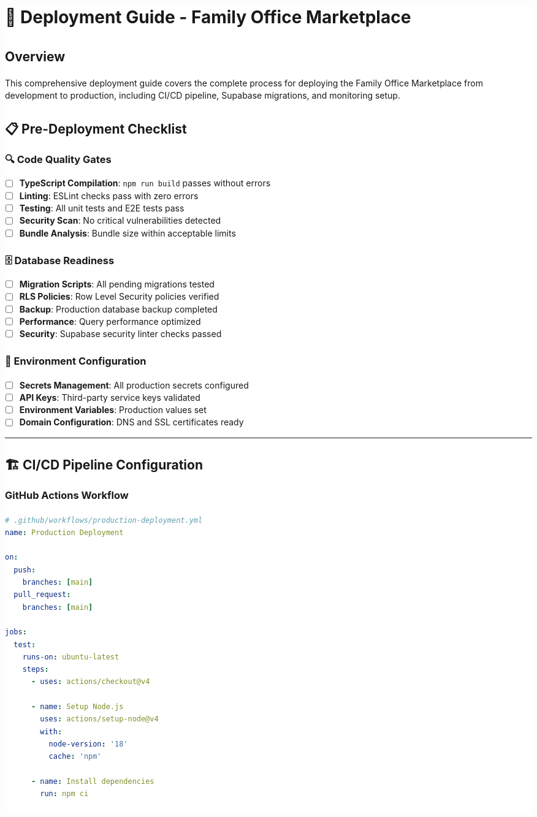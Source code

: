 # 🚀 Deployment Guide - Family Office Marketplace

## Overview
This comprehensive deployment guide covers the complete process for deploying the Family Office Marketplace from development to production, including CI/CD pipeline, Supabase migrations, and monitoring setup.

## 📋 Pre-Deployment Checklist

### 🔍 Code Quality Gates
- [ ] **TypeScript Compilation**: `npm run build` passes without errors
- [ ] **Linting**: ESLint checks pass with zero errors
- [ ] **Testing**: All unit tests and E2E tests pass
- [ ] **Security Scan**: No critical vulnerabilities detected
- [ ] **Bundle Analysis**: Bundle size within acceptable limits

### 🗄️ Database Readiness
- [ ] **Migration Scripts**: All pending migrations tested
- [ ] **RLS Policies**: Row Level Security policies verified
- [ ] **Backup**: Production database backup completed
- [ ] **Performance**: Query performance optimized
- [ ] **Security**: Supabase security linter checks passed

### 🔐 Environment Configuration
- [ ] **Secrets Management**: All production secrets configured
- [ ] **API Keys**: Third-party service keys validated
- [ ] **Environment Variables**: Production values set
- [ ] **Domain Configuration**: DNS and SSL certificates ready

---

## 🏗️ CI/CD Pipeline Configuration

### GitHub Actions Workflow
```yaml
# .github/workflows/production-deployment.yml
name: Production Deployment

on:
  push:
    branches: [main]
  pull_request:
    branches: [main]

jobs:
  test:
    runs-on: ubuntu-latest
    steps:
      - uses: actions/checkout@v4
      
      - name: Setup Node.js
        uses: actions/setup-node@v4
        with:
          node-version: '18'
          cache: 'npm'
      
      - name: Install dependencies
        run: npm ci
      
```